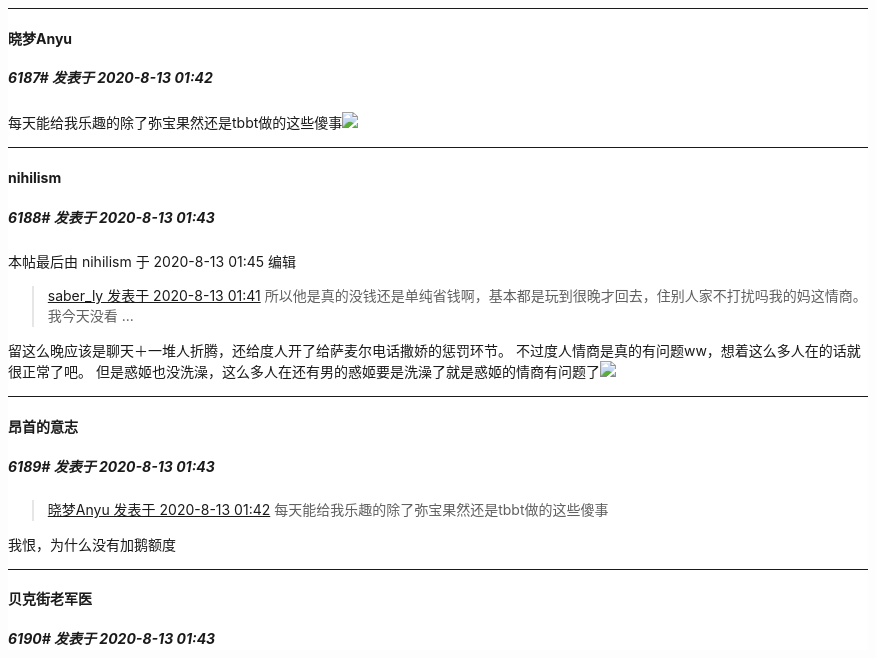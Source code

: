 





-----

####  晓梦Anyu  
##### 6187#       发表于 2020-8-13 01:42




每天能给我乐趣的除了弥宝果然还是tbbt做的这些傻事<img src="https://static.saraba1st.com/image/smiley/face2017/067.png" referrerpolicy="no-referrer">







-----

####  nihilism  
##### 6188#       发表于 2020-8-13 01:43



 本帖最后由 nihilism 于 2020-8-13 01:45 编辑 
<blockquote><a href="httphttps://bbs.saraba1st.com/2b/forum.php?mod=redirect&amp;goto=findpost&amp;pid=48410275&amp;ptid=1949964" target="_blank">saber_ly 发表于 2020-8-13 01:41</a>
所以他是真的没钱还是单纯省钱啊，基本都是玩到很晚才回去，住别人家不打扰吗我的妈这情商。
我今天没看 ...</blockquote>
留这么晚应该是聊天＋一堆人折腾，还给度人开了给萨麦尔电话撒娇的惩罚环节。
不过度人情商是真的有问题ww，想着这么多人在的话就很正常了吧。
但是惑姬也没洗澡，这么多人在还有男的惑姬要是洗澡了就是惑姬的情商有问题了<img src="https://static.saraba1st.com/image/smiley/face2017/033.png" referrerpolicy="no-referrer">







-----

####  昂首的意志  
##### 6189#       发表于 2020-8-13 01:43



<blockquote><a href="httphttps://bbs.saraba1st.com/2b/forum.php?mod=redirect&amp;goto=findpost&amp;pid=48410283&amp;ptid=1949964" target="_blank">晓梦Anyu 发表于 2020-8-13 01:42</a>
每天能给我乐趣的除了弥宝果然还是tbbt做的这些傻事</blockquote>
我恨，为什么没有加鹅额度







-----

####  贝克街老军医  
##### 6190#       发表于 2020-8-13 01:43
